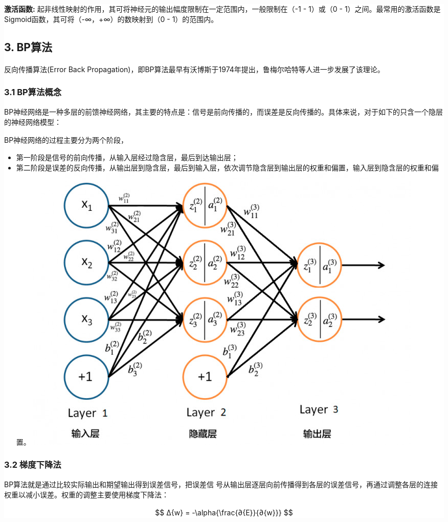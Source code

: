 **激活函数:** 起非线性映射的作用，其可将神经元的输出幅度限制在一定范围内，一般限制在（-1 - 1）或（0 - 1）之间。最常用的激活函数是Sigmoid函数，其可将（-∞，+∞）的数映射到（0 - 1）的范围内。





## 3. BP算法


反向传播算法(Error Back Propagation)，即BP算法最早有沃博斯于1974年提出，鲁梅尔哈特等人进一步发展了该理论。


### 3.1 BP算法概念

BP神经网络是一种多层的前馈神经网络，其主要的特点是：信号是前向传播的，而误差是反向传播的。具体来说，对于如下的只含一个隐层的神经网络模型：

BP神经网络的过程主要分为两个阶段，

- 第一阶段是信号的前向传播，从输入层经过隐含层，最后到达输出层；
- 第二阶段是误差的反向传播，从输出层到隐含层，最后到输入层，依次调节隐含层到输出层的权重和偏置，输入层到隐含层的权重和偏置。
![img](images/task03-301.png)


### 3.2 梯度下降法

BP算法就是通过比较实际输出和期望输出得到误差信号，把误差信 号从输出层逐层向前传播得到各层的误差信号，再通过调整各层的连接权重以减小误差。权重的调整主要使用梯度下降法：

$$
   Δ{w} = -\alpha{\frac{∂{E}}{∂{w}}}
$$

